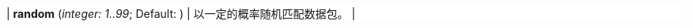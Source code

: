| **random** (_integer: 1..99_; Default: )                                                                                                                                                                                                                                                                                                                                                                                                                                                                                                                                                                                                                                                                                                                                                                                                                                                                                                                                                                                                                                                                                                                                                                                                                                                                                                                                                                                                                                                                                                                                                                                                                                                                                                                                                                                                                                                                                                                                                                                                                                                                                                                                                                                                                                                                                                                                                                                                                                                                                                                                                                                                                                                                                                                                                                                                                                                                                                                                                                                                                                                                                                                                                                                                                                                                                                                                                                                                                                                                                                                                                                                                                                                                                                                        | 以一定的概率随机匹配数据包。                                                                                                                                                                                                                                                                                                                                                                                                                                                                                                                                                                                                                                                                                                                                                                                                                                                                                                                                                                                                                                                                                                                                                                                                                                                                                                                       |